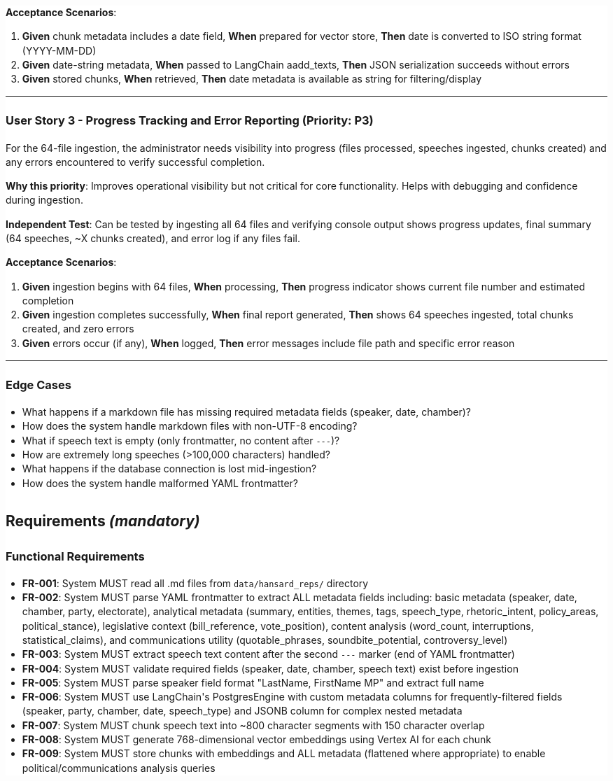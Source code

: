 **Acceptance Scenarios**:

1. **Given** chunk metadata includes a date field, **When** prepared for vector store, **Then** date is converted to ISO string format (YYYY-MM-DD)
2. **Given** date-string metadata, **When** passed to LangChain aadd_texts, **Then** JSON serialization succeeds without errors
3. **Given** stored chunks, **When** retrieved, **Then** date metadata is available as string for filtering/display

---

### User Story 3 - Progress Tracking and Error Reporting (Priority: P3)

For the 64-file ingestion, the administrator needs visibility into progress (files processed, speeches ingested, chunks created) and any errors encountered to verify successful completion.

**Why this priority**: Improves operational visibility but not critical for core functionality. Helps with debugging and confidence during ingestion.

**Independent Test**: Can be tested by ingesting all 64 files and verifying console output shows progress updates, final summary (64 speeches, ~X chunks created), and error log if any files fail.

**Acceptance Scenarios**:

1. **Given** ingestion begins with 64 files, **When** processing, **Then** progress indicator shows current file number and estimated completion
2. **Given** ingestion completes successfully, **When** final report generated, **Then** shows 64 speeches ingested, total chunks created, and zero errors
3. **Given** errors occur (if any), **When** logged, **Then** error messages include file path and specific error reason

---

### Edge Cases

- What happens if a markdown file has missing required metadata fields (speaker, date, chamber)?
- How does the system handle markdown files with non-UTF-8 encoding?
- What if speech text is empty (only frontmatter, no content after `---`)?
- How are extremely long speeches (>100,000 characters) handled?
- What happens if the database connection is lost mid-ingestion?
- How does the system handle malformed YAML frontmatter?

## Requirements *(mandatory)*

### Functional Requirements

- **FR-001**: System MUST read all .md files from `data/hansard_reps/` directory
- **FR-002**: System MUST parse YAML frontmatter to extract ALL metadata fields including: basic metadata (speaker, date, chamber, party, electorate), analytical metadata (summary, entities, themes, tags, speech_type, rhetoric_intent, policy_areas, political_stance), legislative context (bill_reference, vote_position), content analysis (word_count, interruptions, statistical_claims), and communications utility (quotable_phrases, soundbite_potential, controversy_level)
- **FR-003**: System MUST extract speech text content after the second `---` marker (end of YAML frontmatter)
- **FR-004**: System MUST validate required fields (speaker, date, chamber, speech text) exist before ingestion
- **FR-005**: System MUST parse speaker field format "LastName, FirstName MP" and extract full name
- **FR-006**: System MUST use LangChain's PostgresEngine with custom metadata columns for frequently-filtered fields (speaker, party, chamber, date, speech_type) and JSONB column for complex nested metadata
- **FR-007**: System MUST chunk speech text into ~800 character segments with 150 character overlap
- **FR-008**: System MUST generate 768-dimensional vector embeddings using Vertex AI for each chunk
- **FR-009**: System MUST store chunks with embeddings and ALL metadata (flattened where appropriate) to enable political/communications analysis queries
